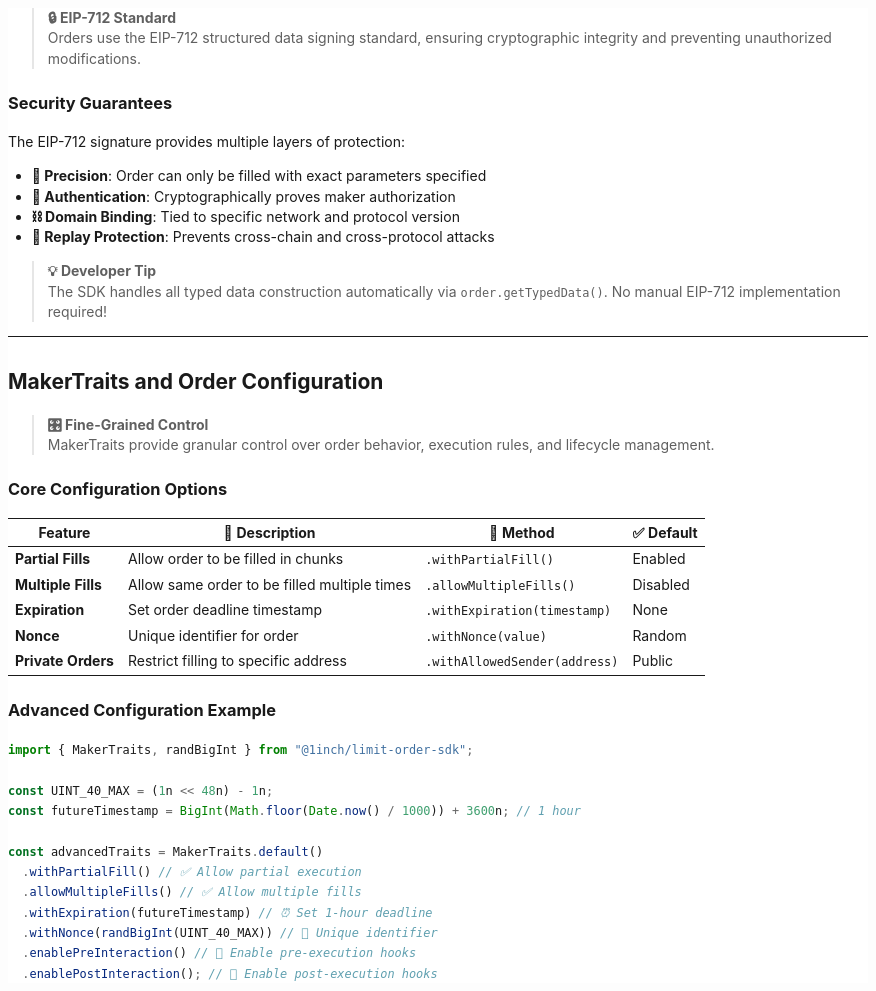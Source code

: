 > **🔒 EIP-712 Standard**  
> Orders use the EIP-712 structured data signing standard, ensuring cryptographic integrity and preventing unauthorized modifications.

### Security Guarantees

The EIP-712 signature provides multiple layers of protection:

- **🎯 Precision**: Order can only be filled with exact parameters specified
- **🔐 Authentication**: Cryptographically proves maker authorization
- **⛓️ Domain Binding**: Tied to specific network and protocol version
- **🚫 Replay Protection**: Prevents cross-chain and cross-protocol attacks

> **💡 Developer Tip**  
> The SDK handles all typed data construction automatically via `order.getTypedData()`. No manual EIP-712 implementation required!

---

## MakerTraits and Order Configuration

> **🎛️ Fine-Grained Control**  
> MakerTraits provide granular control over order behavior, execution rules, and lifecycle management.

### Core Configuration Options

| Feature            | 📝 Description                               | 🔧 Method                     | ✅ Default |
| ------------------ | -------------------------------------------- | ----------------------------- | ---------- |
| **Partial Fills**  | Allow order to be filled in chunks           | `.withPartialFill()`          | Enabled    |
| **Multiple Fills** | Allow same order to be filled multiple times | `.allowMultipleFills()`       | Disabled   |
| **Expiration**     | Set order deadline timestamp                 | `.withExpiration(timestamp)`  | None       |
| **Nonce**          | Unique identifier for order                  | `.withNonce(value)`           | Random     |
| **Private Orders** | Restrict filling to specific address         | `.withAllowedSender(address)` | Public     |

### Advanced Configuration Example

```javascript
import { MakerTraits, randBigInt } from "@1inch/limit-order-sdk";

const UINT_40_MAX = (1n << 48n) - 1n;
const futureTimestamp = BigInt(Math.floor(Date.now() / 1000)) + 3600n; // 1 hour

const advancedTraits = MakerTraits.default()
  .withPartialFill() // ✅ Allow partial execution
  .allowMultipleFills() // ✅ Allow multiple fills
  .withExpiration(futureTimestamp) // ⏰ Set 1-hour deadline
  .withNonce(randBigInt(UINT_40_MAX)) // 🎲 Unique identifier
  .enablePreInteraction() // 🔄 Enable pre-execution hooks
  .enablePostInteraction(); // 🔄 Enable post-execution hooks
```
